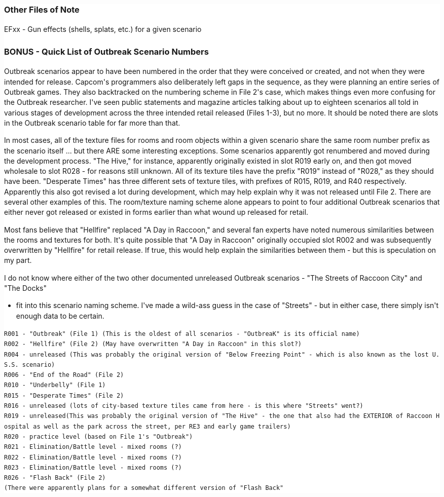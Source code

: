 ### Other Files of Note

EFxx - Gun effects (shells, splats, etc.) for a given scenario

### BONUS - Quick List of Outbreak Scenario Numbers

Outbreak scenarios appear to have been numbered in the order that they were conceived or created, and not when they were intended for
release. Capcom's programmers also deliberately left gaps in the sequence, as they were planning an entire series of Outbreak games.
They also backtracked on the numbering scheme in File 2's case, which makes things even more confusing for the Outbreak researcher.
I've seen public statements and magazine articles talking about up to eighteen scenarios all told in various stages of development
across the three intended retail released (Files 1-3), but no more. It should be noted there are slots in the Outbreak scenario
table for far more than that.

In most cases, all of the texture files for rooms and room objects within a given scenario share the same room number prefix as the
scenario itself ... but there ARE some interesting exceptions. Some scenarios apparently got renumbered and moved during the
development process. "The Hive," for instance, apparently originally existed in slot R019 early on, and then got moved wholesale
to slot R028 - for reasons still unknown. All of its texture tiles have the prefix "R019" instead of "R028," as they should have
been. "Desperate Times" has three different sets of texture tiles, with prefixes of R015, R019, and R40 respectively. Apparently
this also got revised a lot during development, which may help explain why it was not released until File 2. There are several other
examples of this. The room/texture naming scheme alone appears to point to four additional Outbreak scenarios that either never got
released or existed in forms earlier than what wound up released for retail.

Most fans believe that "Hellfire" replaced "A Day in Raccoon," and several fan experts have noted numerous similarities between the
rooms and textures for both. It's quite possible that "A Day in Raccoon" originally occupied slot R002 and was subsequently
overwritten by "Hellfire" for retail release. If true, this would help explain the similarities between them - but this is
speculation on my part.

I do not know where either of the two other documented unreleased Outbreak scenarios - "The Streets of Raccoon City" and "The Docks"
- fit into this scenario naming scheme. I've made a wild-ass guess in the case of "Streets" - but in either case, there simply isn't
enough data to be certain.

```
R001 - "Outbreak" (File 1) (This is the oldest of all scenarios - "OutbreaK" is its official name)
R002 - "Hellfire" (File 2) (May have overwritten "A Day in Raccoon" in this slot?)
R004 - unreleased (This was probably the original version of "Below Freezing Point" - which is also known as the lost U.S.S. scenario)
R006 - "End of the Road" (File 2)
R010 - "Underbelly" (File 1)
R015 - "Desperate Times" (File 2)
R016 - unreleased (lots of city-based texture tiles came from here - is this where "Streets" went?)
R019 - unreleased(This was probably the original version of "The Hive" - the one that also had the EXTERIOR of Raccoon Hospital as well as the park across the street, per RE3 and early game trailers)
R020 - practice level (based on File 1's "Outbreak")
R021 - Elimination/Battle level - mixed rooms (?)
R022 - Elimination/Battle level - mixed rooms (?)
R023 - Elimination/Battle level - mixed rooms (?)
R026 - "Flash Back" (File 2)
(There were apparently plans for a somewhat different version of "Flash Back"
```